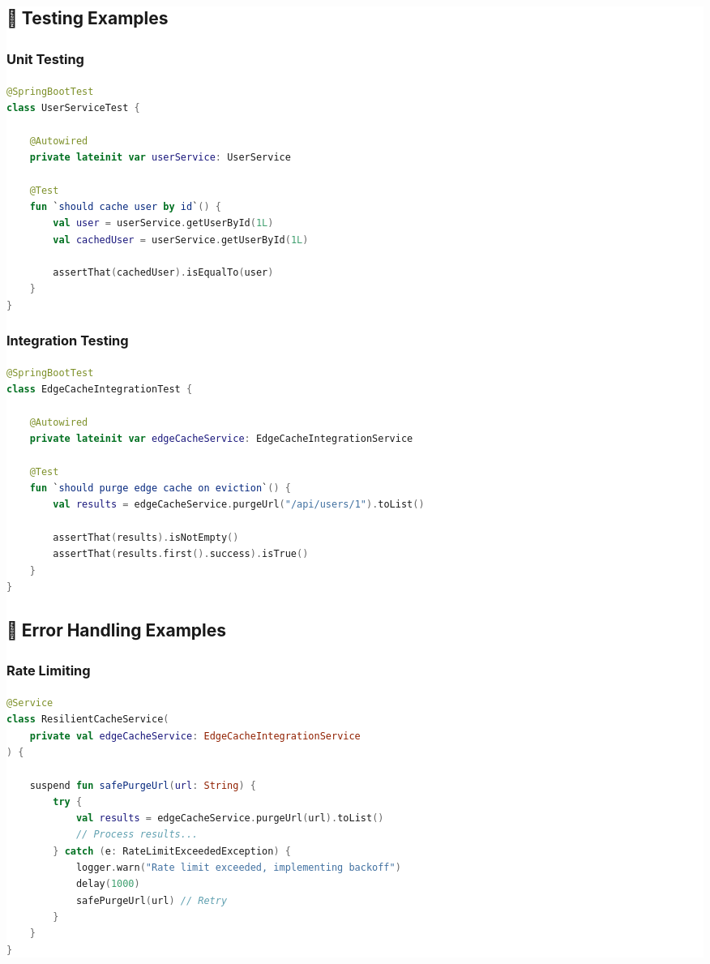 ## 🧪 Testing Examples

### Unit Testing

```kotlin
@SpringBootTest
class UserServiceTest {

    @Autowired
    private lateinit var userService: UserService

    @Test
    fun `should cache user by id`() {
        val user = userService.getUserById(1L)
        val cachedUser = userService.getUserById(1L)

        assertThat(cachedUser).isEqualTo(user)
    }
}
```

### Integration Testing

```kotlin
@SpringBootTest
class EdgeCacheIntegrationTest {

    @Autowired
    private lateinit var edgeCacheService: EdgeCacheIntegrationService

    @Test
    fun `should purge edge cache on eviction`() {
        val results = edgeCacheService.purgeUrl("/api/users/1").toList()

        assertThat(results).isNotEmpty()
        assertThat(results.first().success).isTrue()
    }
}
```

## 🚨 Error Handling Examples

### Rate Limiting

```kotlin
@Service
class ResilientCacheService(
    private val edgeCacheService: EdgeCacheIntegrationService
) {

    suspend fun safePurgeUrl(url: String) {
        try {
            val results = edgeCacheService.purgeUrl(url).toList()
            // Process results...
        } catch (e: RateLimitExceededException) {
            logger.warn("Rate limit exceeded, implementing backoff")
            delay(1000)
            safePurgeUrl(url) // Retry
        }
    }
}
```
